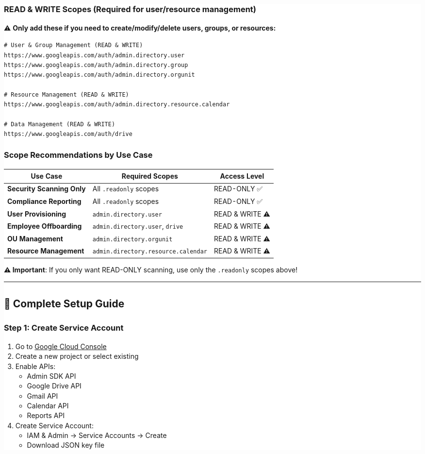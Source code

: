 ### READ & WRITE Scopes (Required for user/resource management)

⚠️ **Only add these if you need to create/modify/delete users, groups, or resources:**

```
# User & Group Management (READ & WRITE)
https://www.googleapis.com/auth/admin.directory.user
https://www.googleapis.com/auth/admin.directory.group
https://www.googleapis.com/auth/admin.directory.orgunit

# Resource Management (READ & WRITE)
https://www.googleapis.com/auth/admin.directory.resource.calendar

# Data Management (READ & WRITE)
https://www.googleapis.com/auth/drive
```

### Scope Recommendations by Use Case

| Use Case | Required Scopes | Access Level |
|----------|----------------|--------------|
| **Security Scanning Only** | All `.readonly` scopes | READ-ONLY ✅ |
| **Compliance Reporting** | All `.readonly` scopes | READ-ONLY ✅ |
| **User Provisioning** | `admin.directory.user` | READ & WRITE ⚠️ |
| **Employee Offboarding** | `admin.directory.user`, `drive` | READ & WRITE ⚠️ |
| **OU Management** | `admin.directory.orgunit` | READ & WRITE ⚠️ |
| **Resource Management** | `admin.directory.resource.calendar` | READ & WRITE ⚠️ |

**⚠️ Important**: If you only want READ-ONLY scanning, use only the `.readonly` scopes above!

---

## 📖 Complete Setup Guide

### Step 1: Create Service Account

1. Go to [Google Cloud Console](https://console.cloud.google.com/)
2. Create a new project or select existing
3. Enable APIs:
   - Admin SDK API
   - Google Drive API
   - Gmail API
   - Calendar API
   - Reports API
4. Create Service Account:
   - IAM & Admin → Service Accounts → Create
   - Download JSON key file
